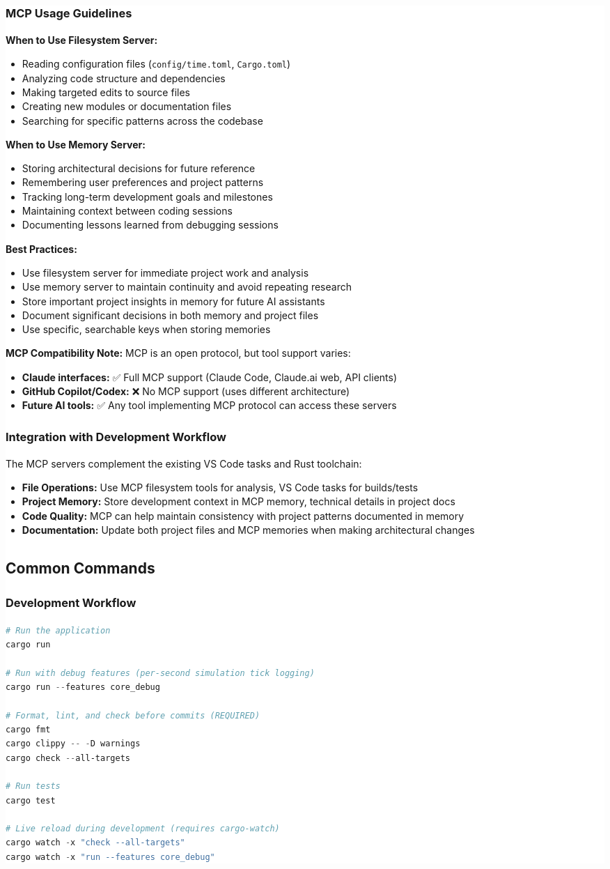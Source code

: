 ### MCP Usage Guidelines

**When to Use Filesystem Server:**
- Reading configuration files (`config/time.toml`, `Cargo.toml`)
- Analyzing code structure and dependencies
- Making targeted edits to source files
- Creating new modules or documentation files
- Searching for specific patterns across the codebase

**When to Use Memory Server:**
- Storing architectural decisions for future reference
- Remembering user preferences and project patterns
- Tracking long-term development goals and milestones
- Maintaining context between coding sessions
- Documenting lessons learned from debugging sessions

**Best Practices:**
- Use filesystem server for immediate project work and analysis
- Use memory server to maintain continuity and avoid repeating research
- Store important project insights in memory for future AI assistants
- Document significant decisions in both memory and project files
- Use specific, searchable keys when storing memories

**MCP Compatibility Note:**
MCP is an open protocol, but tool support varies:
- **Claude interfaces:** ✅ Full MCP support (Claude Code, Claude.ai web, API clients)
- **GitHub Copilot/Codex:** ❌ No MCP support (uses different architecture)
- **Future AI tools:** ✅ Any tool implementing MCP protocol can access these servers

### Integration with Development Workflow

The MCP servers complement the existing VS Code tasks and Rust toolchain:
- **File Operations:** Use MCP filesystem tools for analysis, VS Code tasks for builds/tests
- **Project Memory:** Store development context in MCP memory, technical details in project docs
- **Code Quality:** MCP can help maintain consistency with project patterns documented in memory
- **Documentation:** Update both project files and MCP memories when making architectural changes

## Common Commands

### Development Workflow
```powershell
# Run the application
cargo run

# Run with debug features (per-second simulation tick logging)
cargo run --features core_debug

# Format, lint, and check before commits (REQUIRED)
cargo fmt
cargo clippy -- -D warnings
cargo check --all-targets

# Run tests
cargo test

# Live reload during development (requires cargo-watch)
cargo watch -x "check --all-targets"
cargo watch -x "run --features core_debug"
```
